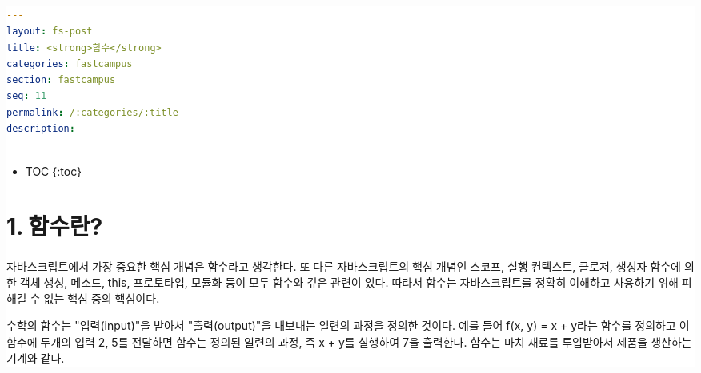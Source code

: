 ```yaml
---
layout: fs-post
title: <strong>함수</strong>
categories: fastcampus
section: fastcampus
seq: 11
permalink: /:categories/:title
description:
---
```


* TOC
{:toc}

# 1. 함수란?

자바스크립트에서 가장 중요한 핵심 개념은 함수라고 생각한다. 또 다른 자바스크립트의 핵심 개념인 스코프, 실행 컨텍스트, 클로저, 생성자 함수에 의한 객체 생성, 메소드, this, 프로토타입, 모듈화 등이 모두 함수와 깊은 관련이 있다. 따라서 함수는 자바스크립트를 정확히 이해하고 사용하기 위해 피해갈 수 없는 핵심 중의 핵심이다.

수학의 함수는 "입력(input)"을 받아서 "출력(output)"을 내보내는 일련의 과정을 정의한 것이다. 예를 들어 f(x, y) = x + y라는 함수를 정의하고 이 함수에 두개의 입력 2, 5를 전달하면 함수는 정의된 일련의 과정, 즉 x + y를 실행하여 7을 출력한다. 함수는 마치 재료를 투입받아서 제품을 생산하는 기계와 같다.

